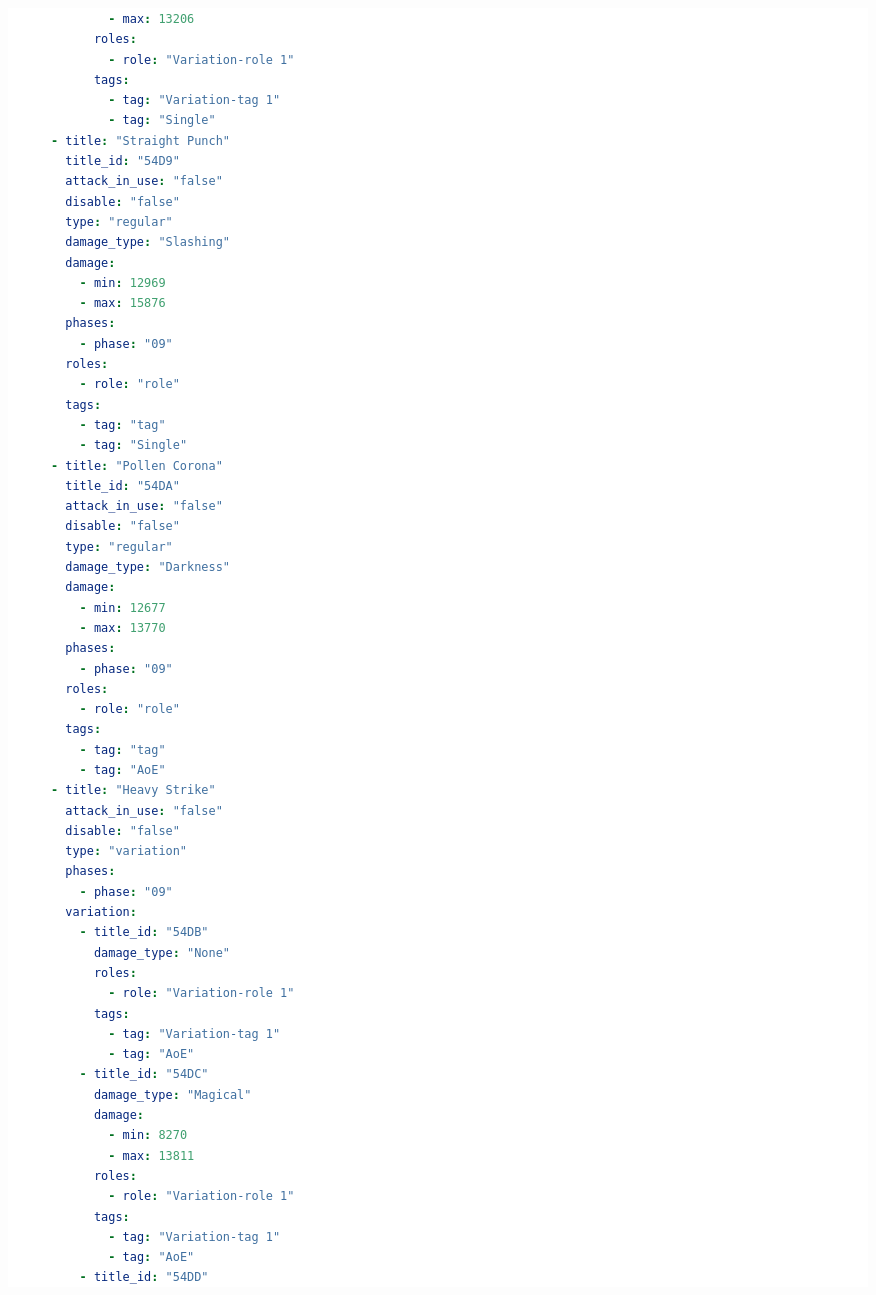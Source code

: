 ```yaml
              - max: 13206
            roles:
              - role: "Variation-role 1"
            tags:
              - tag: "Variation-tag 1"
              - tag: "Single"
      - title: "Straight Punch"
        title_id: "54D9"
        attack_in_use: "false"
        disable: "false"
        type: "regular"
        damage_type: "Slashing"
        damage:
          - min: 12969
          - max: 15876
        phases:
          - phase: "09"
        roles:
          - role: "role"
        tags:
          - tag: "tag"
          - tag: "Single"
      - title: "Pollen Corona"
        title_id: "54DA"
        attack_in_use: "false"
        disable: "false"
        type: "regular"
        damage_type: "Darkness"
        damage:
          - min: 12677
          - max: 13770
        phases:
          - phase: "09"
        roles:
          - role: "role"
        tags:
          - tag: "tag"
          - tag: "AoE"
      - title: "Heavy Strike"
        attack_in_use: "false"
        disable: "false"
        type: "variation"
        phases:
          - phase: "09"
        variation:
          - title_id: "54DB"
            damage_type: "None"
            roles:
              - role: "Variation-role 1"
            tags:
              - tag: "Variation-tag 1"
              - tag: "AoE"
          - title_id: "54DC"
            damage_type: "Magical"
            damage:
              - min: 8270
              - max: 13811
            roles:
              - role: "Variation-role 1"
            tags:
              - tag: "Variation-tag 1"
              - tag: "AoE"
          - title_id: "54DD"
```